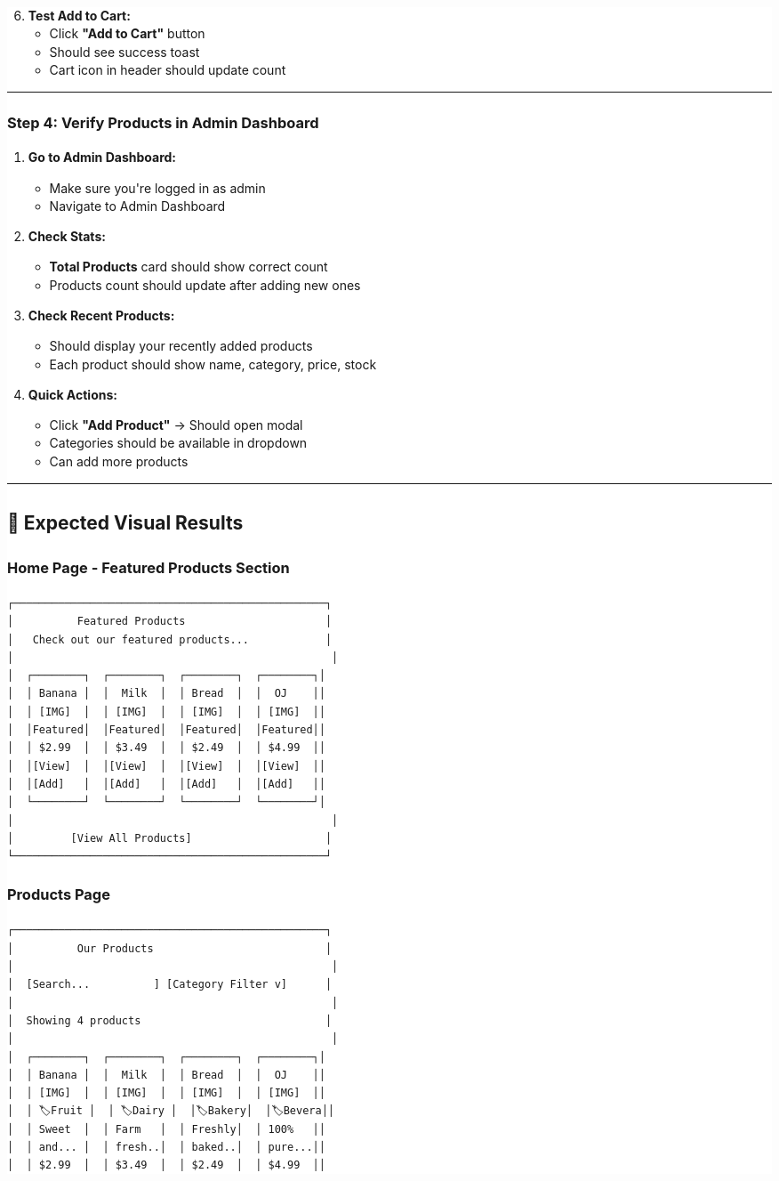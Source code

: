 6. **Test Add to Cart:**
   - Click **"Add to Cart"** button
   - Should see success toast
   - Cart icon in header should update count

---

### Step 4: Verify Products in Admin Dashboard

1. **Go to Admin Dashboard:**
   - Make sure you're logged in as admin
   - Navigate to Admin Dashboard

2. **Check Stats:**
   - **Total Products** card should show correct count
   - Products count should update after adding new ones

3. **Check Recent Products:**
   - Should display your recently added products
   - Each product should show name, category, price, stock

4. **Quick Actions:**
   - Click **"Add Product"** → Should open modal
   - Categories should be available in dropdown
   - Can add more products

---

## 🎨 Expected Visual Results

### Home Page - Featured Products Section
```
┌─────────────────────────────────────────────────┐
│          Featured Products                      │
│   Check out our featured products...            │
│                                                  │
│  ┌────────┐  ┌────────┐  ┌────────┐  ┌────────┐│
│  │ Banana │  │  Milk  │  │ Bread  │  │  OJ    ││
│  │ [IMG]  │  │ [IMG]  │  │ [IMG]  │  │ [IMG]  ││
│  │Featured│  │Featured│  │Featured│  │Featured││
│  │ $2.99  │  │ $3.49  │  │ $2.49  │  │ $4.99  ││
│  │[View]  │  │[View]  │  │[View]  │  │[View]  ││
│  │[Add]   │  │[Add]   │  │[Add]   │  │[Add]   ││
│  └────────┘  └────────┘  └────────┘  └────────┘│
│                                                  │
│         [View All Products]                     │
└─────────────────────────────────────────────────┘
```

### Products Page
```
┌─────────────────────────────────────────────────┐
│          Our Products                           │
│                                                  │
│  [Search...          ] [Category Filter v]      │
│                                                  │
│  Showing 4 products                             │
│                                                  │
│  ┌────────┐  ┌────────┐  ┌────────┐  ┌────────┐│
│  │ Banana │  │  Milk  │  │ Bread  │  │  OJ    ││
│  │ [IMG]  │  │ [IMG]  │  │ [IMG]  │  │ [IMG]  ││
│  │ 🏷Fruit │  │ 🏷Dairy │  │🏷Bakery│  │🏷Bevera││
│  │ Sweet  │  │ Farm   │  │ Freshly│  │ 100%   ││
│  │ and... │  │ fresh..│  │ baked..│  │ pure...││
│  │ $2.99  │  │ $3.49  │  │ $2.49  │  │ $4.99  ││
```